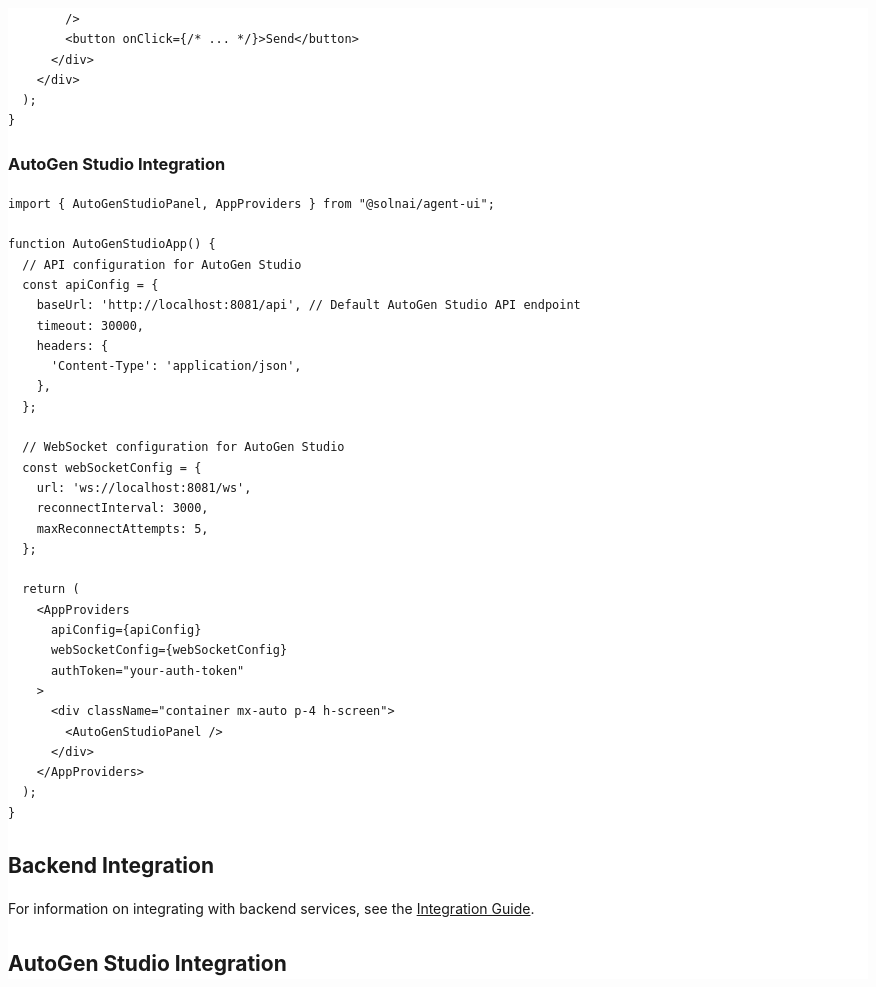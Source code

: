 ```tsx
        />
        <button onClick={/* ... */}>Send</button>
      </div>
    </div>
  );
}
```

### AutoGen Studio Integration

```tsx
import { AutoGenStudioPanel, AppProviders } from "@solnai/agent-ui";

function AutoGenStudioApp() {
  // API configuration for AutoGen Studio
  const apiConfig = {
    baseUrl: 'http://localhost:8081/api', // Default AutoGen Studio API endpoint
    timeout: 30000,
    headers: {
      'Content-Type': 'application/json',
    },
  };

  // WebSocket configuration for AutoGen Studio
  const webSocketConfig = {
    url: 'ws://localhost:8081/ws',
    reconnectInterval: 3000,
    maxReconnectAttempts: 5,
  };

  return (
    <AppProviders
      apiConfig={apiConfig}
      webSocketConfig={webSocketConfig}
      authToken="your-auth-token"
    >
      <div className="container mx-auto p-4 h-screen">
        <AutoGenStudioPanel />
      </div>
    </AppProviders>
  );
}
```

## Backend Integration

For information on integrating with backend services, see the [Integration Guide](./INTEGRATION.md).

## AutoGen Studio Integration
